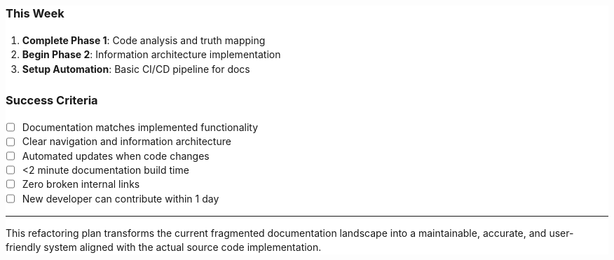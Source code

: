 ### This Week

1. **Complete Phase 1**: Code analysis and truth mapping
2. **Begin Phase 2**: Information architecture implementation
3. **Setup Automation**: Basic CI/CD pipeline for docs

### Success Criteria

- [ ] Documentation matches implemented functionality
- [ ] Clear navigation and information architecture
- [ ] Automated updates when code changes
- [ ] <2 minute documentation build time
- [ ] Zero broken internal links
- [ ] New developer can contribute within 1 day

---

This refactoring plan transforms the current fragmented documentation landscape into a maintainable, accurate, and user-friendly system aligned with the actual source code implementation.
